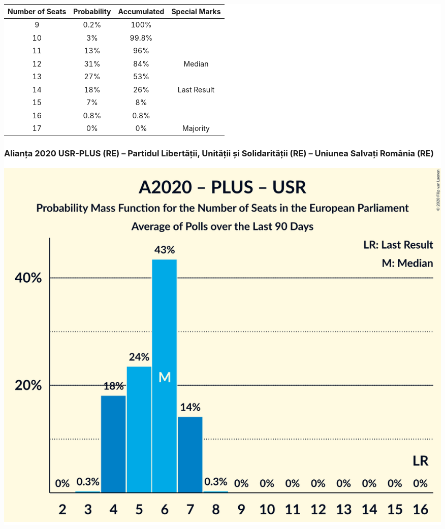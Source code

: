 | Number of Seats | Probability | Accumulated | Special Marks |
|:---------------:|:-----------:|:-----------:|:-------------:|
| 9 | 0.2% | 100% |  |
| 10 | 3% | 99.8% |  |
| 11 | 13% | 96% |  |
| 12 | 31% | 84% | Median |
| 13 | 27% | 53% |  |
| 14 | 18% | 26% | Last Result |
| 15 | 7% | 8% |  |
| 16 | 0.8% | 0.8% |  |
| 17 | 0% | 0% | Majority |

### Alianța 2020 USR-PLUS (RE) – Partidul Libertății, Unității și Solidarității (RE) – Uniunea Salvați România (RE)

![Graph with seats probability mass function not yet produced](average-2020-12-31-coalitions-seats-pmf-a2020–plus–usr.png "Seats Probability Mass Function")
